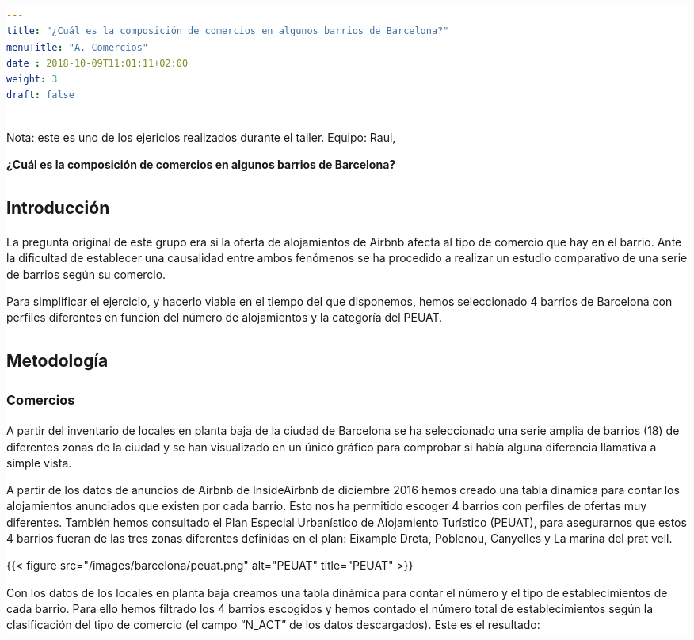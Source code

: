 ```yaml
---
title: "¿Cuál es la composición de comercios en algunos barrios de Barcelona?"
menuTitle: "A. Comercios"
date : 2018-10-09T11:01:11+02:00
weight: 3
draft: false
---
```


Nota: este es uno de los ejericios realizados durante el taller. 
Equipo: Raul, 

**¿Cuál es la composición de comercios en algunos barrios de Barcelona?**

## Introducción

La pregunta original de este grupo era si la oferta de alojamientos de Airbnb afecta al tipo de comercio que hay en el barrio. Ante la dificultad de establecer una causalidad entre ambos fenómenos se ha procedido a realizar un estudio comparativo de una serie de barrios según su comercio.

Para simplificar el ejercicio, y hacerlo viable en el tiempo del que disponemos, hemos seleccionado 4 barrios de Barcelona con perfiles diferentes en función del número de alojamientos y la categoría del PEUAT.

## Metodología

### Comercios

A partir del inventario de locales en planta baja de la ciudad de Barcelona se ha seleccionado una serie amplia de barrios (18) de diferentes zonas de la ciudad y se han visualizado en un único gráfico para comprobar si había alguna diferencia llamativa a simple vista. 

<iframe width="930" height="863.5" seamless frameborder="0" scrolling="no" src="https://docs.google.com/spreadsheets/d/e/2PACX-1vTOkYYzB7y-5ktXjeuuC4jUfUUx-guPke-X3g6Jo7lmwLd-G4g1o0wJ1Q-Bcv1q3gx8wlXa_tjZ2Ms-/pubchart?oid=541717622&amp;format=interactive"></iframe>

A partir de los datos de anuncios de Airbnb de InsideAirbnb de diciembre 2016 hemos creado una tabla dinámica para contar los alojamientos anunciados que existen por cada barrio. Esto nos ha permitido escoger 4 barrios con perfiles de ofertas muy diferentes. También hemos consultado el Plan Especial Urbanístico de Alojamiento Turístico (PEUAT), para asegurarnos que estos 4 barrios fueran de las tres zonas diferentes definidas en el plan: Eixample Dreta, Poblenou, Canyelles y La marina del prat vell.


{{< figure src="/images/barcelona/peuat.png" alt="PEUAT" title="PEUAT" >}}

Con los datos de los locales en planta baja creamos una tabla dinámica para contar el número y el tipo de establecimientos de cada barrio. Para ello hemos filtrado los 4 barrios escogidos y hemos contado el número total de establecimientos según la clasificación del tipo de comercio (el campo “N_ACT” de los datos descargados). Este es el resultado:

<iframe width="629" height="418" seamless frameborder="0" scrolling="no" src="https://docs.google.com/spreadsheets/d/e/2PACX-1vTOkYYzB7y-5ktXjeuuC4jUfUUx-guPke-X3g6Jo7lmwLd-G4g1o0wJ1Q-Bcv1q3gx8wlXa_tjZ2Ms-/pubchart?oid=1452136900&amp;format=interactive"></iframe>
